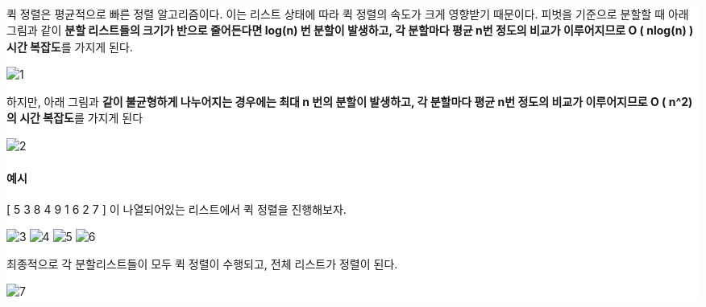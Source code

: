 퀵 정렬은 평균적으로 빠른 정렬 알고리즘이다. 이는 리스트 상태에 따라 퀵 정렬의 속도가 크게 영향받기 때문이다. 피벗을 기준으로 분할할 때 아래 그림과 같이 **분할 리스트들의 크기가 반으로 줄어든다면 log(n) 번 분할이 발생하고, 각 분할마다 평균 n번 정도의 비교가 이루어지므로 O ( nlog(n) ) 시간 복잡도**를 가지게 된다.

<img src="https://user-images.githubusercontent.com/59816811/104382061-d305c180-5570-11eb-8e66-0d283b15952a.png" alt="1" width="700" />

하지만, 아래 그림과 **같이 불균형하게 나누어지는 경우에는 최대 n 번의 분할이 발생하고, 각 분할마다 평균 n번 정도의 비교가 이루어지므로 O ( n^2) 의 시간 복잡도**를 가지게 된다

<img src="https://user-images.githubusercontent.com/59816811/104382062-d4cf8500-5570-11eb-93ec-eddbba830354.png" alt="2" width="600" />

<br>

#### 예시

[ 5 3 8 4 9 1 6 2 7 ] 이 나열되어있는 리스트에서 퀵 정렬을 진행해보자.

<img src="https://user-images.githubusercontent.com/59816811/104382339-48719200-5571-11eb-9e90-f2497984fef7.png" alt="3" width="600"/>

<img src="https://user-images.githubusercontent.com/59816811/104382343-49a2bf00-5571-11eb-8578-1d06d10e9a9f.png" alt="4" width = "600"/>



<img src="https://user-images.githubusercontent.com/59816811/104382345-4ad3ec00-5571-11eb-8c83-724a14466d97.png" alt="5" width="600" />

<img src="https://user-images.githubusercontent.com/59816811/104382351-4c051900-5571-11eb-9d6b-ad5e50552f64.png" alt="6" width = "600"/>

최종적으로 각 분할리스트들이 모두 퀵 정렬이 수행되고, 전체 리스트가 정렬이 된다.

<img src="https://user-images.githubusercontent.com/59816811/104382354-4d364600-5571-11eb-8267-a7481fc9864a.png" alt="7" width="600"/>